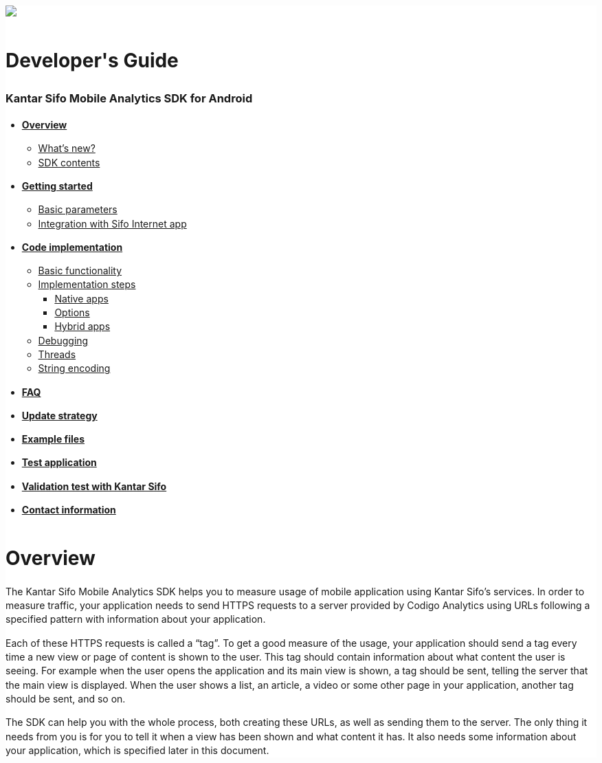 ![](https://www.kantarsifo.se/sites/all/themes/sifo/images/Kantar_Sifo_Small_Logo_CMYK.png "")

# Developer's Guide

### Kantar Sifo Mobile Analytics SDK for Android

- **[Overview](#overview)**
    - [What’s new?](#whats-new)
    - [SDK contents](#sdk-contents)

- **[Getting started](#getting-started)**
    - [Basic parameters](#basic-parameters)
    - [Integration with Sifo Internet app](#integration-with-sifo-internet-app)

- **[Code implementation](#code-implementation)**
    - [Basic functionality](#basic-functionality)
    - [Implementation steps ](#implementation-steps)
        - [Native apps](#native-apps)
        - [Options](#options)
        - [Hybrid apps](#hybrid-apps)
    - [Debugging](#debugging)
    - [Threads](#threads)
    - [String encoding](#string-encoding)

- **[FAQ](#faq)**
- **[Update strategy](#update-strategy)**
- **[Example files](#example-files)**
- **[Test application](#test-application)**
- **[Validation test with Kantar Sifo](#validation-test-with-kantar-sifo)**
- **[Contact information](#contact-information)**

# Overview

The Kantar Sifo Mobile Analytics SDK helps you to measure usage of mobile application using Kantar
Sifo’s services. In order to measure traffic, your application needs to send HTTPS requests to a
server provided by Codigo Analytics using URLs following a specified pattern with information about
your application.

Each of these HTTPS requests is called a “tag”. To get a good measure of the usage, your application
should send a tag every time a new view or page of content is shown to the user. This tag should
contain information about what content the user is seeing. For example when the user opens the
application and its main view is shown, a tag should be sent, telling the server that the main view
is displayed. When the user shows a list, an article, a video or some other page in your
application, another tag should be sent, and so on.

The SDK can help you with the whole process, both creating these URLs, as well as sending them to
the server. The only thing it needs from you is for you to tell it when a view has been shown and
what content it has. It also needs some information about your application, which is specified later
in this document.
